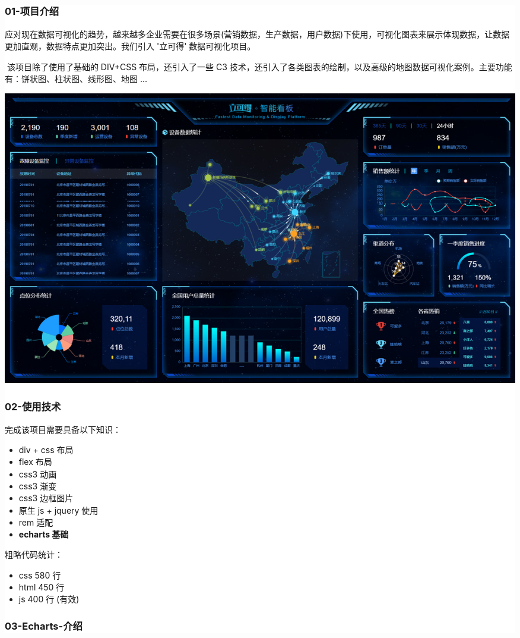 ### 01-项目介绍

​ 应对现在数据可视化的趋势，越来越多企业需要在很多场景(营销数据，生产数据，用户数据)下使用，可视化图表来展示体现数据，让数据更加直观，数据特点更加突出。我们引入 '立可得' 数据可视化项目。

​ 该项目除了使用了基础的 DIV+CSS 布局，还引入了一些 C3 技术，还引入了各类图表的绘制，以及高级的地图数据可视化案例。主要功能有：饼状图、柱状图、线形图、地图 ...

![1576208177581](docs/media/123.png)

### 02-使用技术

完成该项目需要具备以下知识：

- div + css 布局
- flex 布局
- css3 动画
- css3 渐变
- css3 边框图片
- 原生 js + jquery 使用
- rem 适配
- **echarts 基础**

粗略代码统计：

- css 580 行
- html 450 行
- js 400 行 (有效)

### 03-Echarts-介绍
